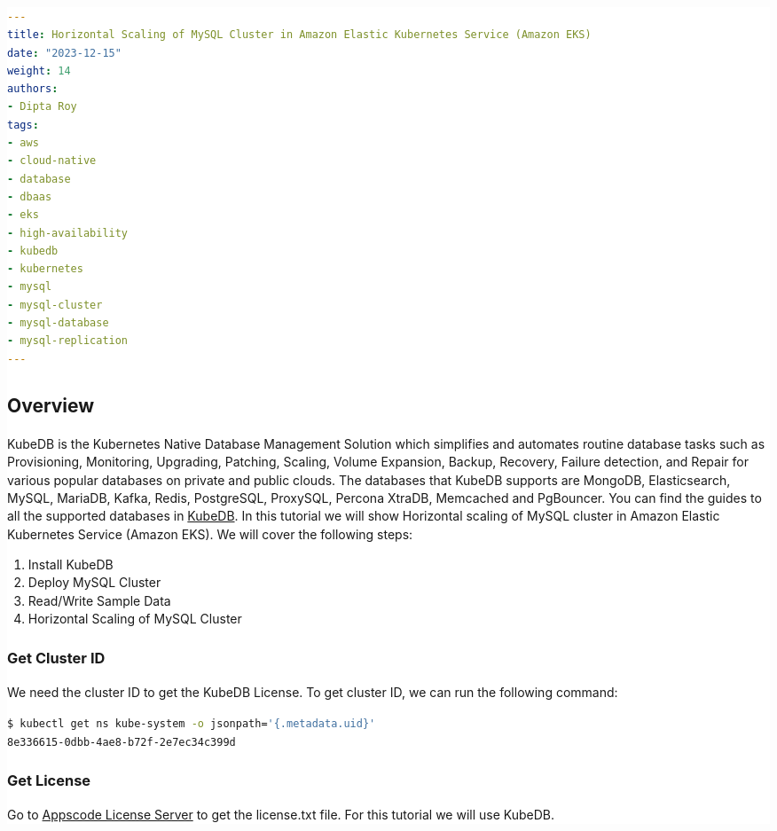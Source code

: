 ```yaml
---
title: Horizontal Scaling of MySQL Cluster in Amazon Elastic Kubernetes Service (Amazon EKS)
date: "2023-12-15"
weight: 14
authors:
- Dipta Roy
tags:
- aws
- cloud-native
- database
- dbaas
- eks
- high-availability
- kubedb
- kubernetes
- mysql
- mysql-cluster
- mysql-database
- mysql-replication
---
```


## Overview

KubeDB is the Kubernetes Native Database Management Solution which simplifies and automates routine database tasks such as Provisioning, Monitoring, Upgrading, Patching, Scaling, Volume Expansion, Backup, Recovery, Failure detection, and Repair for various popular databases on private and public clouds. The databases that KubeDB supports are MongoDB, Elasticsearch, MySQL, MariaDB, Kafka, Redis, PostgreSQL, ProxySQL, Percona XtraDB, Memcached and PgBouncer. You can find the guides to all the supported databases in [KubeDB](https://kubedb.com/).
In this tutorial we will show Horizontal scaling of MySQL cluster in Amazon Elastic Kubernetes Service (Amazon EKS). We will cover the following steps:

1) Install KubeDB
2) Deploy MySQL Cluster
3) Read/Write Sample Data
4) Horizontal Scaling of MySQL Cluster

### Get Cluster ID

We need the cluster ID to get the KubeDB License. To get cluster ID, we can run the following command:

```bash
$ kubectl get ns kube-system -o jsonpath='{.metadata.uid}'
8e336615-0dbb-4ae8-b72f-2e7ec34c399d
```

### Get License

Go to [Appscode License Server](https://license-issuer.appscode.com/) to get the license.txt file. For this tutorial we will use KubeDB.
